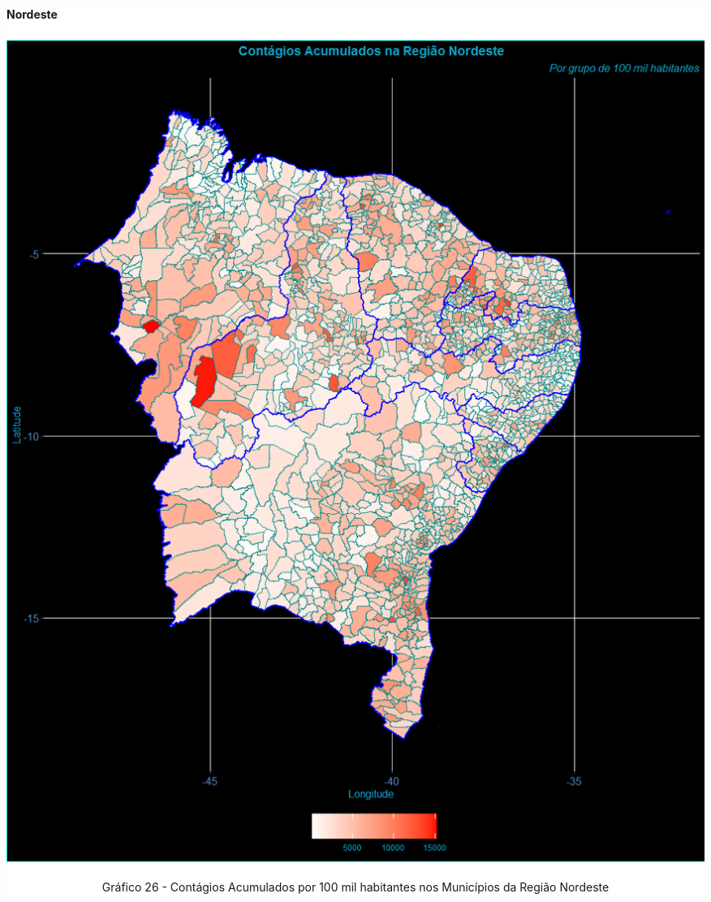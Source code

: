 </div>

#### Nordeste

<div class="figure" style="text-align: center">

<img src="docs/README-Contagios_Acumulados_por_100_mil_hab_Nordeste-1.png" alt="Gráfico 26 - Contágios Acumulados por 100 mil habitantes nos Municípios da Região Nordeste" width="100%" />
<p class="caption">
Gráfico 26 - Contágios Acumulados por 100 mil habitantes nos Municípios
da Região Nordeste
</p>
